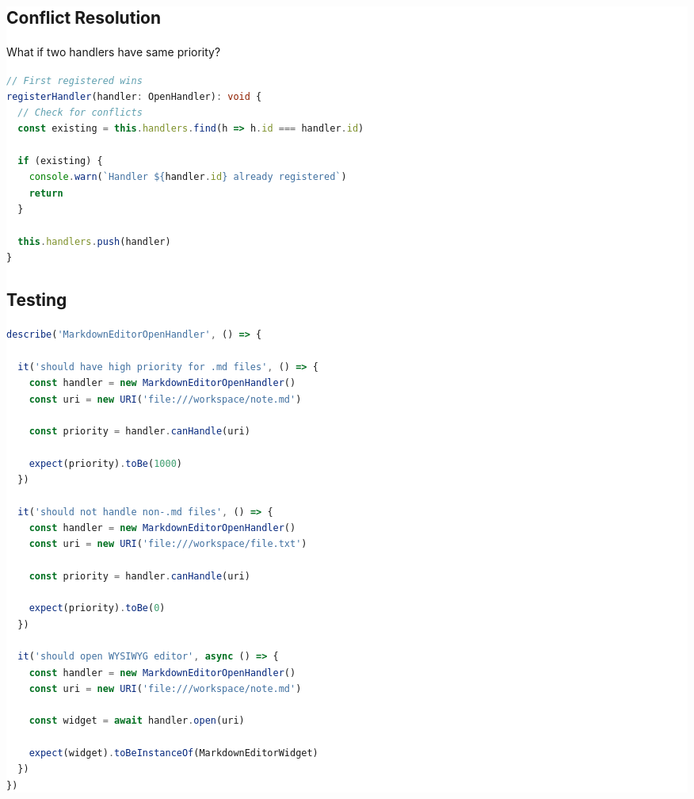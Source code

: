 ## Conflict Resolution

What if two handlers have same priority?

```typescript
// First registered wins
registerHandler(handler: OpenHandler): void {
  // Check for conflicts
  const existing = this.handlers.find(h => h.id === handler.id)

  if (existing) {
    console.warn(`Handler ${handler.id} already registered`)
    return
  }

  this.handlers.push(handler)
}
```

## Testing

```typescript
describe('MarkdownEditorOpenHandler', () => {

  it('should have high priority for .md files', () => {
    const handler = new MarkdownEditorOpenHandler()
    const uri = new URI('file:///workspace/note.md')

    const priority = handler.canHandle(uri)

    expect(priority).toBe(1000)
  })

  it('should not handle non-.md files', () => {
    const handler = new MarkdownEditorOpenHandler()
    const uri = new URI('file:///workspace/file.txt')

    const priority = handler.canHandle(uri)

    expect(priority).toBe(0)
  })

  it('should open WYSIWYG editor', async () => {
    const handler = new MarkdownEditorOpenHandler()
    const uri = new URI('file:///workspace/note.md')

    const widget = await handler.open(uri)

    expect(widget).toBeInstanceOf(MarkdownEditorWidget)
  })
})
```
